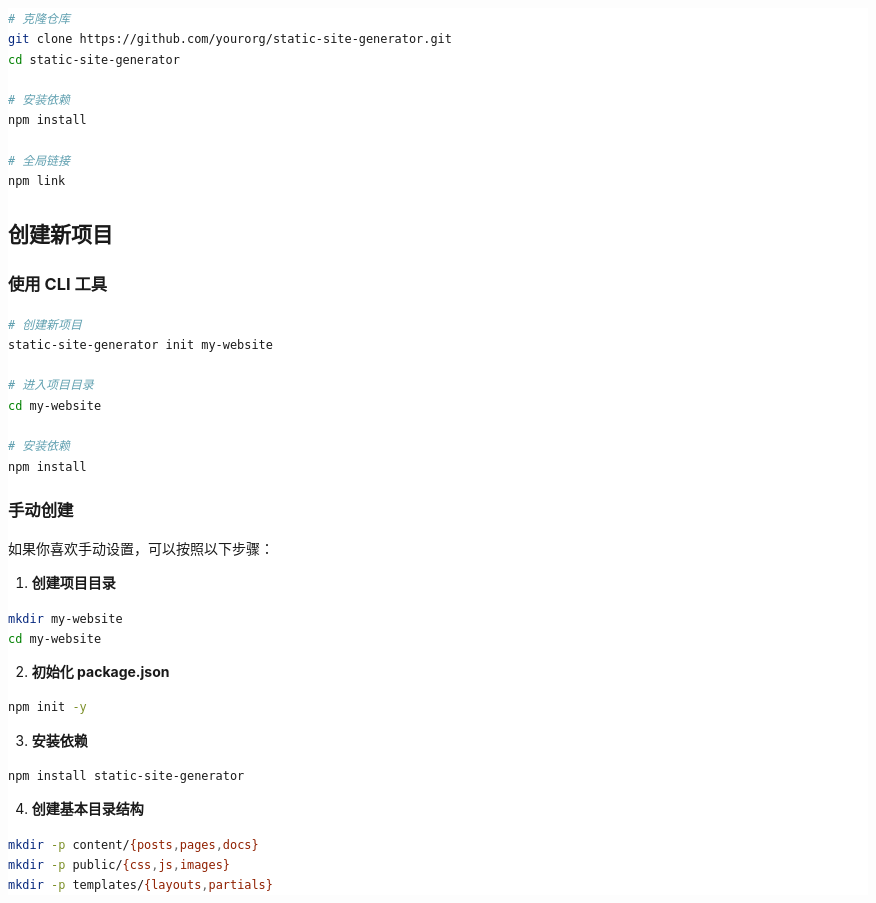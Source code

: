 ```bash
# 克隆仓库
git clone https://github.com/yourorg/static-site-generator.git
cd static-site-generator

# 安装依赖
npm install

# 全局链接
npm link
```

## 创建新项目

### 使用 CLI 工具

```bash
# 创建新项目
static-site-generator init my-website

# 进入项目目录
cd my-website

# 安装依赖
npm install
```

### 手动创建

如果你喜欢手动设置，可以按照以下步骤：

1. **创建项目目录**

```bash
mkdir my-website
cd my-website
```

2. **初始化 package.json**

```bash
npm init -y
```

3. **安装依赖**

```bash
npm install static-site-generator
```

4. **创建基本目录结构**

```bash
mkdir -p content/{posts,pages,docs}
mkdir -p public/{css,js,images}
mkdir -p templates/{layouts,partials}
```
